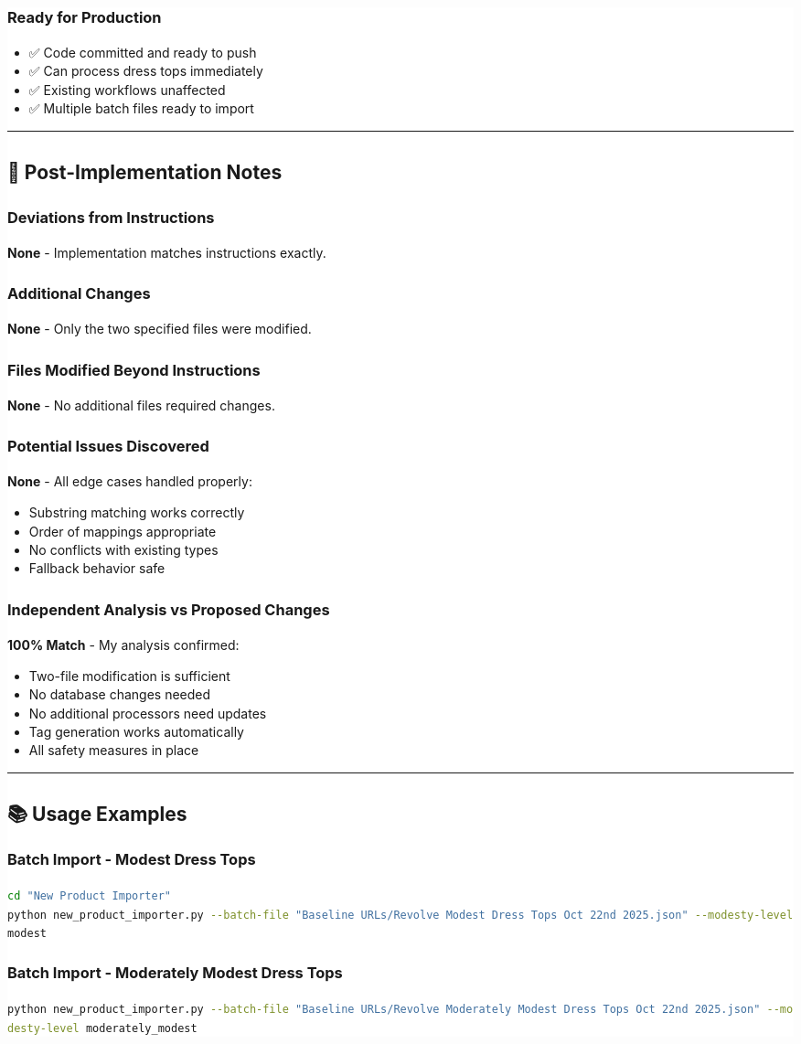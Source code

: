 ### **Ready for Production**
- ✅ Code committed and ready to push
- ✅ Can process dress tops immediately
- ✅ Existing workflows unaffected
- ✅ Multiple batch files ready to import

---

## 📝 Post-Implementation Notes

### **Deviations from Instructions**
**None** - Implementation matches instructions exactly.

### **Additional Changes**
**None** - Only the two specified files were modified.

### **Files Modified Beyond Instructions**
**None** - No additional files required changes.

### **Potential Issues Discovered**
**None** - All edge cases handled properly:
- Substring matching works correctly
- Order of mappings appropriate
- No conflicts with existing types
- Fallback behavior safe

### **Independent Analysis vs Proposed Changes**
**100% Match** - My analysis confirmed:
- Two-file modification is sufficient
- No database changes needed
- No additional processors need updates
- Tag generation works automatically
- All safety measures in place

---

## 📚 Usage Examples

### **Batch Import - Modest Dress Tops**
```bash
cd "New Product Importer"
python new_product_importer.py --batch-file "Baseline URLs/Revolve Modest Dress Tops Oct 22nd 2025.json" --modesty-level modest
```

### **Batch Import - Moderately Modest Dress Tops**
```bash
python new_product_importer.py --batch-file "Baseline URLs/Revolve Moderately Modest Dress Tops Oct 22nd 2025.json" --modesty-level moderately_modest
```
